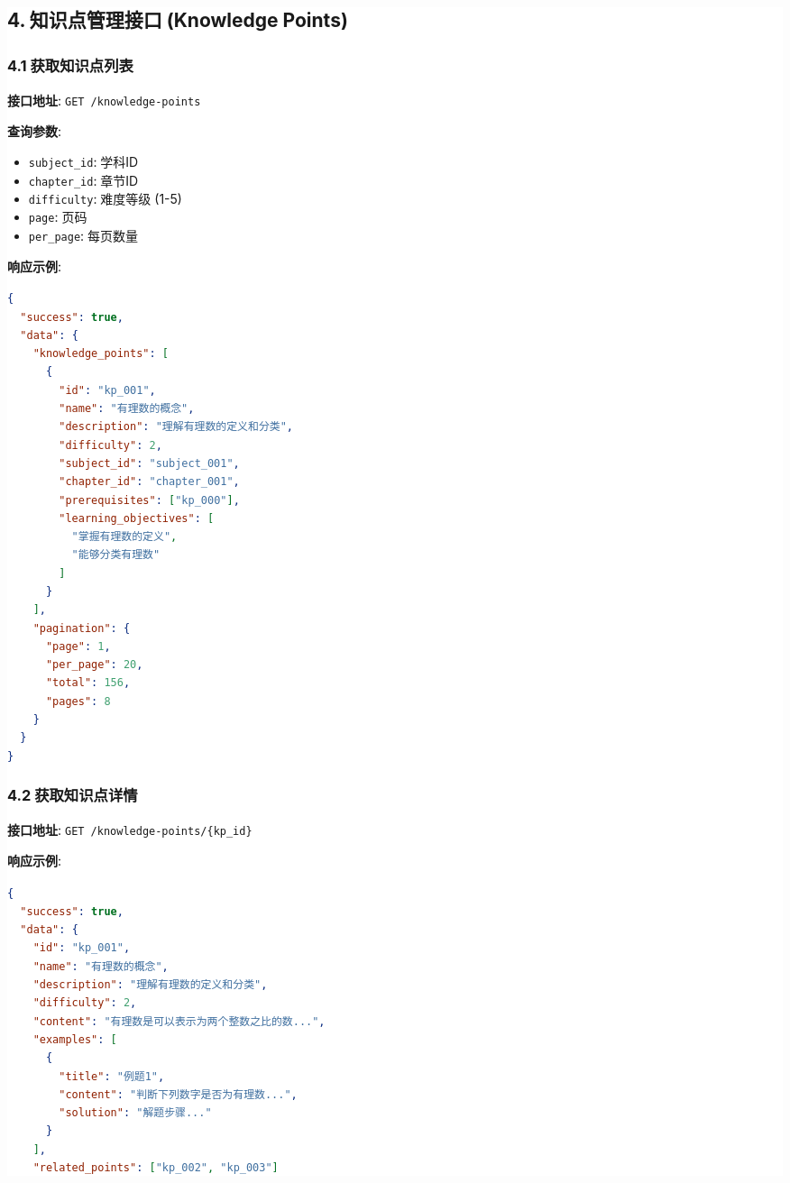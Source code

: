 ## 4. 知识点管理接口 (Knowledge Points)

### 4.1 获取知识点列表

**接口地址**: `GET /knowledge-points`

**查询参数**:
- `subject_id`: 学科ID
- `chapter_id`: 章节ID
- `difficulty`: 难度等级 (1-5)
- `page`: 页码
- `per_page`: 每页数量

**响应示例**:
```json
{
  "success": true,
  "data": {
    "knowledge_points": [
      {
        "id": "kp_001",
        "name": "有理数的概念",
        "description": "理解有理数的定义和分类",
        "difficulty": 2,
        "subject_id": "subject_001",
        "chapter_id": "chapter_001",
        "prerequisites": ["kp_000"],
        "learning_objectives": [
          "掌握有理数的定义",
          "能够分类有理数"
        ]
      }
    ],
    "pagination": {
      "page": 1,
      "per_page": 20,
      "total": 156,
      "pages": 8
    }
  }
}
```

### 4.2 获取知识点详情

**接口地址**: `GET /knowledge-points/{kp_id}`

**响应示例**:
```json
{
  "success": true,
  "data": {
    "id": "kp_001",
    "name": "有理数的概念",
    "description": "理解有理数的定义和分类",
    "difficulty": 2,
    "content": "有理数是可以表示为两个整数之比的数...",
    "examples": [
      {
        "title": "例题1",
        "content": "判断下列数字是否为有理数...",
        "solution": "解题步骤..."
      }
    ],
    "related_points": ["kp_002", "kp_003"]
```